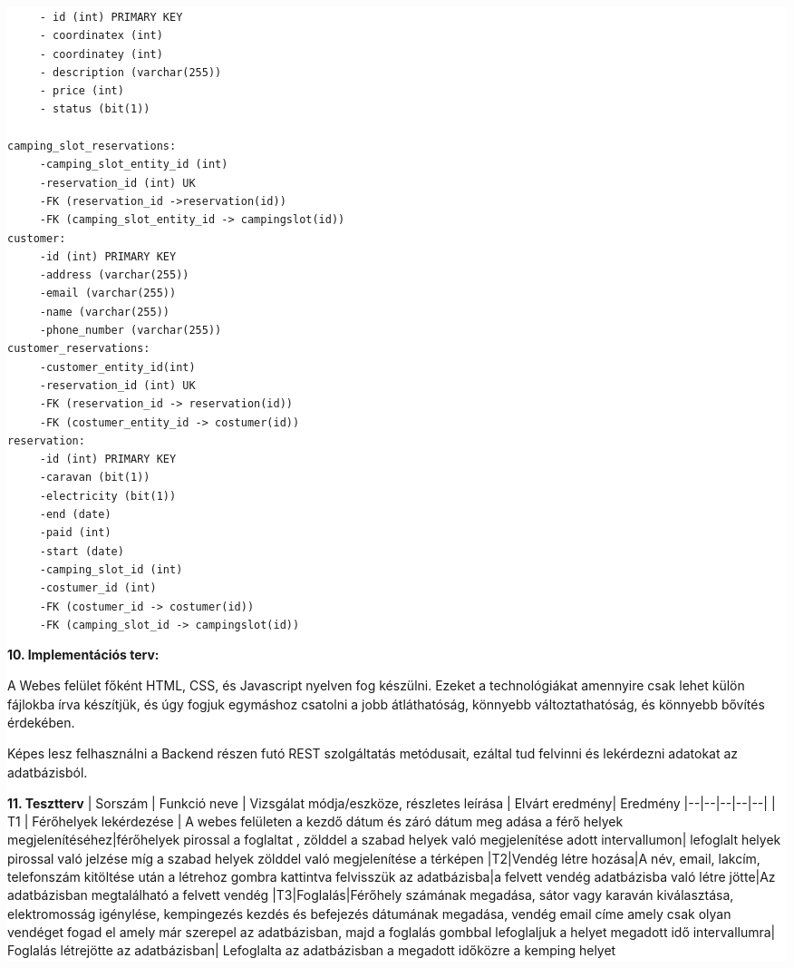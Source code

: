 		 - id (int) PRIMARY KEY
		 - coordinatex (int)
		 - coordinatey (int)
		 - description (varchar(255))
		 - price (int)
		 - status (bit(1))
		
	camping_slot_reservations:
		 -camping_slot_entity_id (int)
		 -reservation_id (int) UK
		 -FK (reservation_id ->reservation(id))
		 -FK (camping_slot_entity_id -> campingslot(id))
	customer:
		 -id (int) PRIMARY KEY
		 -address (varchar(255))
		 -email (varchar(255))
		 -name (varchar(255))
		 -phone_number (varchar(255))
	customer_reservations:
		 -customer_entity_id(int)
		 -reservation_id (int) UK
		 -FK (reservation_id -> reservation(id))
		 -FK (costumer_entity_id -> costumer(id))
	reservation:
		 -id (int) PRIMARY KEY
		 -caravan (bit(1))
		 -electricity (bit(1))
		 -end (date)
		 -paid (int)
		 -start (date)
		 -camping_slot_id (int)
		 -costumer_id (int)
		 -FK (costumer_id -> costumer(id))
		 -FK (camping_slot_id -> campingslot(id))
	

**10. Implementációs terv:**
	
A Webes felület főként HTML, CSS, és Javascript nyelven fog készülni. Ezeket a technológiákat amennyire csak lehet külön fájlokba írva készítjük, és úgy fogjuk egymáshoz csatolni a jobb átláthatóság, könnyebb változtathatóság, és könnyebb bővítés érdekében.

 Képes lesz felhasználni a Backend részen futó REST szolgáltatás metódusait, ezáltal tud felvinni és lekérdezni adatokat az adatbázisból. 

**11. Tesztterv**
| Sorszám | Funkció neve | Vizsgálat módja/eszköze, részletes leírása | Elvárt eredmény| Eredmény
|--|--|--|--|--|
| T1 | Férőhelyek lekérdezése  | A webes felületen a kezdő dátum és záró dátum meg adása a férő helyek megjelenítéséhez|férőhelyek pirossal a foglaltat , zölddel a szabad helyek való megjelenítése adott intervallumon| lefoglalt helyek pirossal való jelzése míg a szabad helyek zölddel való megjelenítése a térképen
|T2|Vendég létre hozása|A név, email, lakcím, telefonszám kitöltése után a létrehoz gombra kattintva felvisszük az adatbázisba|a felvett vendég adatbázisba való létre jötte|Az adatbázisban megtalálható a felvett vendég
|T3|Foglalás|Férőhely számának megadása, sátor vagy karaván kiválasztása, elektromosság igénylése, kempingezés kezdés és befejezés dátumának megadása, vendég email címe amely csak olyan vendéget fogad el amely már szerepel az adatbázisban,  majd a foglalás gombbal lefoglaljuk a helyet megadott idő intervallumra| Foglalás létrejötte az adatbázisban| Lefoglalta az adatbázisban a megadott időközre a kemping helyet
